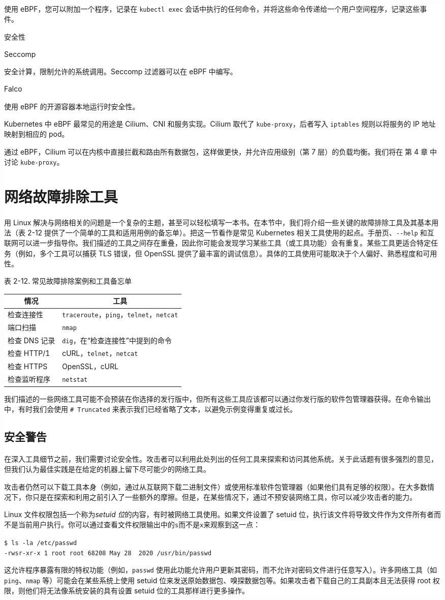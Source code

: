 使用 eBPF，您可以附加一个程序，记录在 `kubectl exec` 会话中执行的任何命令，并将这些命令传递给一个用户空间程序，记录这些事件。

安全性

Seccomp

安全计算，限制允许的系统调用。Seccomp 过滤器可以在 eBPF 中编写。

Falco

使用 eBPF 的开源容器本地运行时安全性。

Kubernetes 中 eBPF 最常见的用途是 Cilium、CNI 和服务实现。Cilium 取代了 `kube-proxy`，后者写入 `iptables` 规则以将服务的 IP 地址映射到相应的 pod。

通过 eBPF，Cilium 可以在内核中直接拦截和路由所有数据包，这样做更快，并允许应用级别（第 7 层）的负载均衡。我们将在 第 4 章 中讨论 `kube-proxy`。

# 网络故障排除工具

用 Linux 解决与网络相关的问题是一个复杂的主题，甚至可以轻松填写一本书。在本节中，我们将介绍一些关键的故障排除工具及其基本用法（表 2-12 提供了一个简单的工具和适用用例的备忘单）。把这一节看作是常见 Kubernetes 相关工具使用的起点。手册页、`--help` 和互联网可以进一步指导你。我们描述的工具之间存在重叠，因此你可能会发现学习某些工具（或工具功能）会有重复。某些工具更适合特定任务（例如，多个工具可以捕获 TLS 错误，但 OpenSSL 提供了最丰富的调试信息）。具体的工具使用可能取决于个人偏好、熟悉程度和可用性。

表 2-12\. 常见故障排除案例和工具备忘单

| 情况 | 工具 |
| --- | --- |
| 检查连接性 | `traceroute`，`ping`，`telnet`，`netcat` |
| 端口扫描 | `nmap` |
| 检查 DNS 记录 | `dig`，在“检查连接性”中提到的命令 |
| 检查 HTTP/1 | cURL，`telnet`，`netcat` |
| 检查 HTTPS | OpenSSL，cURL |
| 检查监听程序 | `netstat` |

我们描述的一些网络工具可能不会预装在你选择的发行版中，但所有这些工具应该都可以通过你发行版的软件包管理器获得。在命令输出中，有时我们会使用 `# Truncated` 来表示我们已经省略了文本，以避免示例变得重复或过长。

## 安全警告

在深入工具细节之前，我们需要讨论安全性。攻击者可以利用此处列出的任何工具来探索和访问其他系统。关于此话题有很多强烈的意见，但我们认为最佳实践是在给定的机器上留下尽可能少的网络工具。

攻击者仍然可以下载工具本身（例如，通过从互联网下载二进制文件）或使用标准软件包管理器（如果他们具有足够的权限）。在大多数情况下，你只是在探索和利用之前引入了一些额外的摩擦。但是，在某些情况下，通过不预安装网络工具，你可以减少攻击者的能力。

Linux 文件权限包括一个称为*setuid 位*的内容，有时被网络工具使用。如果文件设置了 setuid 位，执行该文件将导致文件作为文件所有者而不是当前用户执行。你可以通过查看文件权限输出中的`s`而不是`x`来观察到这一点：

```
$ ls -la /etc/passwd
-rwsr-xr-x 1 root root 68208 May 28  2020 /usr/bin/passwd
```

这允许程序暴露有限的特权功能（例如，`passwd` 使用此功能允许用户更新其密码，而不允许对密码文件进行任意写入）。许多网络工具（如 `ping`、`nmap` 等）可能会在某些系统上使用 setuid 位来发送原始数据包、嗅探数据包等。如果攻击者下载自己的工具副本且无法获得 root 权限，则他们将无法像系统安装的具有设置 setuid 位的工具那样进行更多操作。
